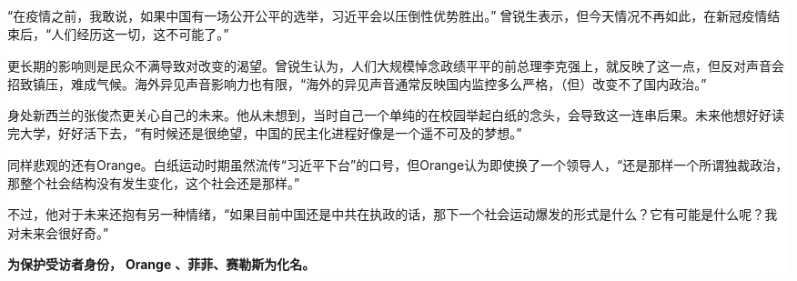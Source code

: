 “在疫情之前，我敢说，如果中国有一场公开公平的选举，习近平会以压倒性优势胜出。” 曾锐生表示，但今天情况不再如此，在新冠疫情结束后，“人们经历这一切，这不可能了。”

更长期的影响则是民众不满导致对改变的渴望。曾锐生认为，人们大规模悼念政绩平平的前总理李克强上，就反映了这一点，但反对声音会招致镇压，难成气候。海外异见声音影响力也有限，“海外的异见声音通常反映国内监控多么严格，（但）改变不了国内政治。”

身处新西兰的张俊杰更关心自己的未来。他从未想到，当时自己一个单纯的在校园举起白纸的念头，会导致这一连串后果。未来他想好好读完大学，好好活下去，“有时候还是很绝望，中国的民主化进程好像是一个遥不可及的梦想。”

同样悲观的还有Orange。白纸运动时期虽然流传“习近平下台”的口号，但Orange认为即使换了一个领导人，“还是那样一个所谓独裁政治，那整个社会结构没有发生变化，这个社会还是那样。”

不过，他对于未来还抱有另一种情绪，“如果目前中国还是中共在执政的话，那下一个社会运动爆发的形式是什么？它有可能是什么呢？我对未来会很好奇。”

**为保护受访者身份，** **Orange** **、菲菲、赛勒斯为化名。**


